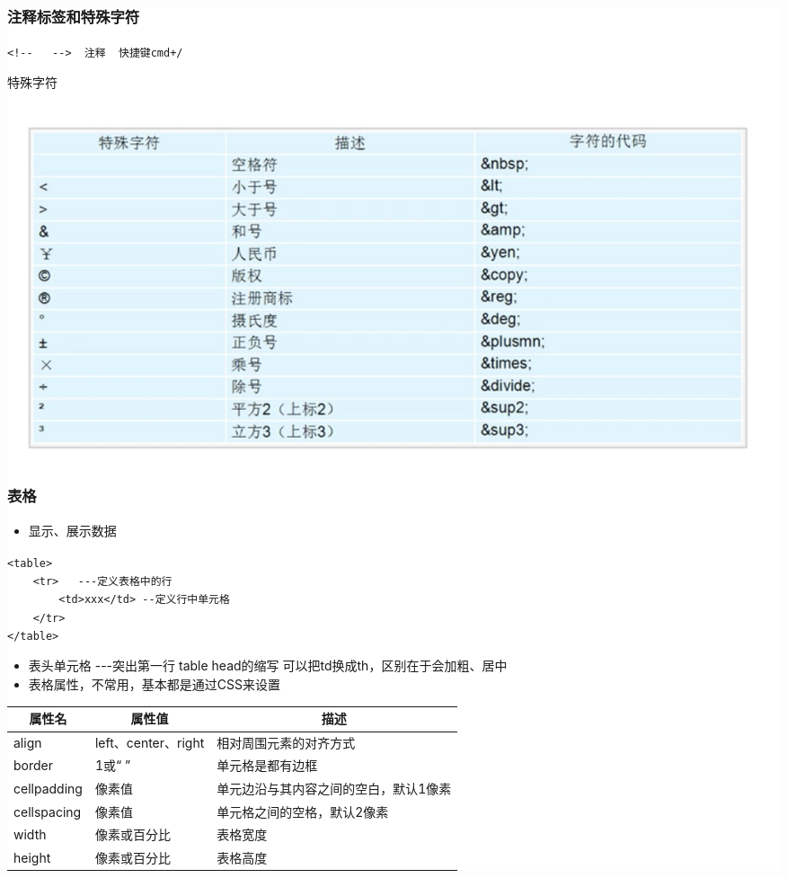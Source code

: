   ### 注释标签和特殊字符

  ```
  <!--   -->  注释  快捷键cmd+/
  ```

  特殊字符

  ![](../img/html特殊字符.png)

### 表格

- 显示、展示数据

```
<table>
	<tr>   ---定义表格中的行
		<td>xxx</td> --定义行中单元格
	</tr>
</table>
```

- 表头单元格 ---突出第一行 table head的缩写  可以把td换成th，区别在于会加粗、居中
- 表格属性，不常用，基本都是通过CSS来设置

| 属性名      | 属性值              | 描述                                  |
| ----------- | ------------------- | ------------------------------------- |
| align       | left、center、right | 相对周围元素的对齐方式                |
| border      | 1或“ ”              | 单元格是都有边框                      |
| cellpadding | 像素值              | 单元边沿与其内容之间的空白，默认1像素 |
| cellspacing | 像素值              | 单元格之间的空格，默认2像素           |
| width       | 像素或百分比        | 表格宽度                              |
| height      | 像素或百分比        | 表格高度                              |
